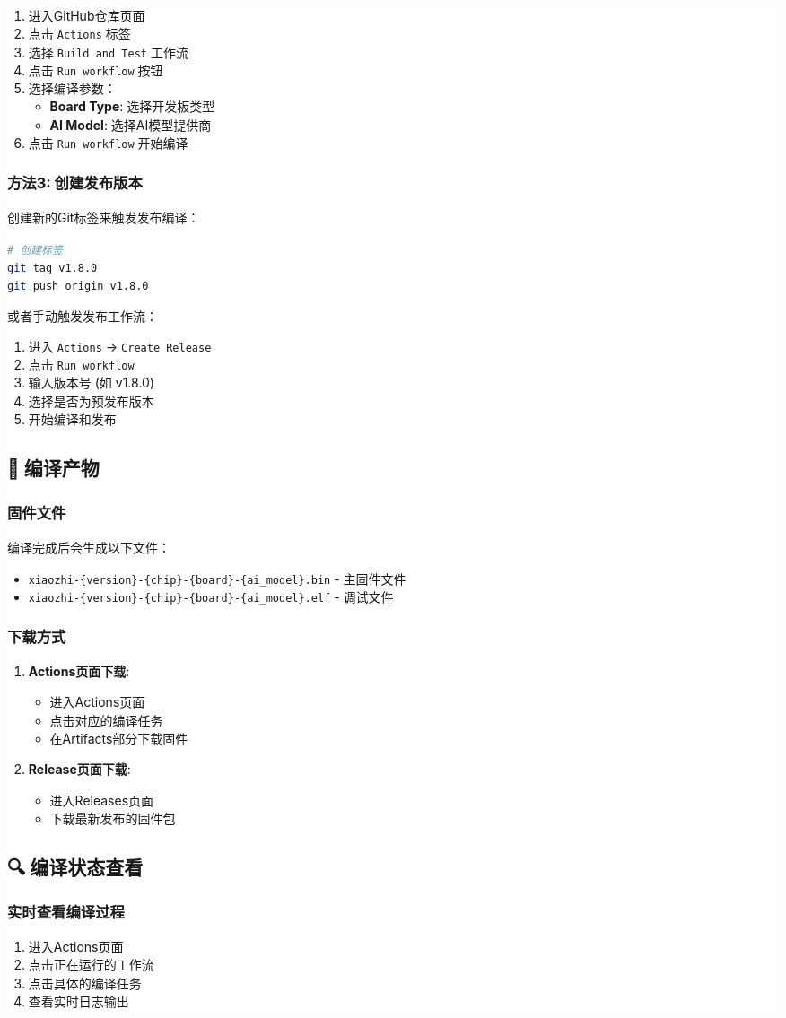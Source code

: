 1. 进入GitHub仓库页面
2. 点击 `Actions` 标签
3. 选择 `Build and Test` 工作流
4. 点击 `Run workflow` 按钮
5. 选择编译参数：
   - **Board Type**: 选择开发板类型
   - **AI Model**: 选择AI模型提供商
6. 点击 `Run workflow` 开始编译

### 方法3: 创建发布版本

创建新的Git标签来触发发布编译：

```bash
# 创建标签
git tag v1.8.0
git push origin v1.8.0
```

或者手动触发发布工作流：

1. 进入 `Actions` → `Create Release`
2. 点击 `Run workflow`
3. 输入版本号 (如 v1.8.0)
4. 选择是否为预发布版本
5. 开始编译和发布

## 📁 编译产物

### 固件文件
编译完成后会生成以下文件：
- `xiaozhi-{version}-{chip}-{board}-{ai_model}.bin` - 主固件文件
- `xiaozhi-{version}-{chip}-{board}-{ai_model}.elf` - 调试文件

### 下载方式
1. **Actions页面下载**:
   - 进入Actions页面
   - 点击对应的编译任务
   - 在Artifacts部分下载固件

2. **Release页面下载**:
   - 进入Releases页面
   - 下载最新发布的固件包

## 🔍 编译状态查看

### 实时查看编译过程
1. 进入Actions页面
2. 点击正在运行的工作流
3. 点击具体的编译任务
4. 查看实时日志输出
